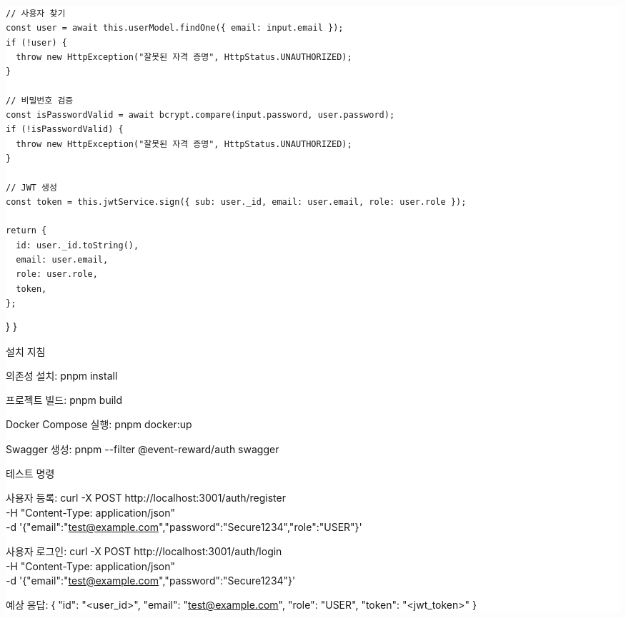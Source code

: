     // 사용자 찾기
    const user = await this.userModel.findOne({ email: input.email });
    if (!user) {
      throw new HttpException("잘못된 자격 증명", HttpStatus.UNAUTHORIZED);
    }

    // 비밀번호 검증
    const isPasswordValid = await bcrypt.compare(input.password, user.password);
    if (!isPasswordValid) {
      throw new HttpException("잘못된 자격 증명", HttpStatus.UNAUTHORIZED);
    }

    // JWT 생성
    const token = this.jwtService.sign({ sub: user._id, email: user.email, role: user.role });

    return {
      id: user._id.toString(),
      email: user.email,
      role: user.role,
      token,
    };
  }
}

설치 지침

의존성 설치:
pnpm install


프로젝트 빌드:
pnpm build


Docker Compose 실행:
pnpm docker:up


Swagger 생성:
pnpm --filter @event-reward/auth swagger



테스트 명령

사용자 등록:
curl -X POST http://localhost:3001/auth/register \
  -H "Content-Type: application/json" \
  -d '{"email":"test@example.com","password":"Secure1234","role":"USER"}'


사용자 로그인:
curl -X POST http://localhost:3001/auth/login \
  -H "Content-Type: application/json" \
  -d '{"email":"test@example.com","password":"Secure1234"}'

예상 응답:
{
  "id": "<user_id>",
  "email": "test@example.com",
  "role": "USER",
  "token": "<jwt_token>"
}

